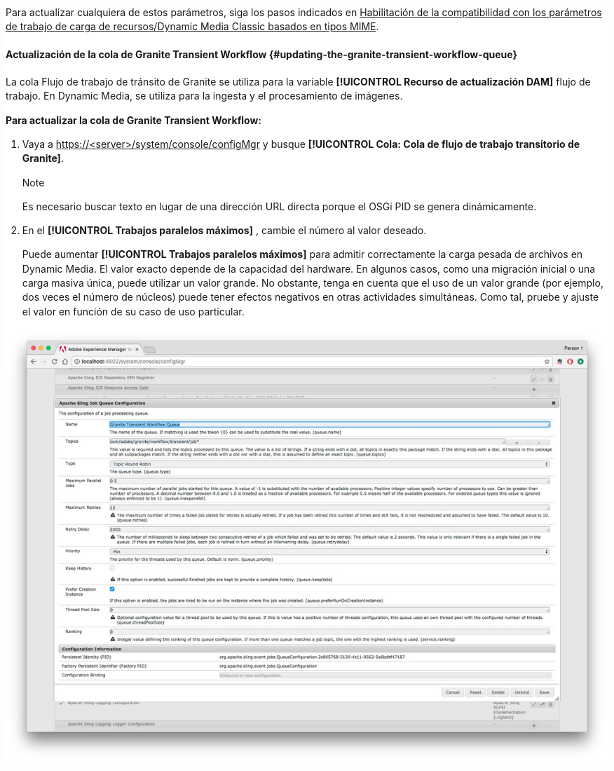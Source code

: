 

Para actualizar cualquiera de estos parámetros, siga los pasos indicados en [Habilitación de la compatibilidad con los parámetros de trabajo de carga de recursos/Dynamic Media Classic basados en tipos MIME](/help/sites-administering/scene7.md#enabling-mime-type-based-assets-scene-upload-job-parameter-support).

#### Actualización de la cola de Granite Transient Workflow {#updating-the-granite-transient-workflow-queue}

La cola Flujo de trabajo de tránsito de Granite se utiliza para la variable **[!UICONTROL Recurso de actualización DAM]** flujo de trabajo. En Dynamic Media, se utiliza para la ingesta y el procesamiento de imágenes.

**Para actualizar la cola de Granite Transient Workflow:**

1. Vaya a [https://&lt;server>/system/console/configMgr](http://localhost:4502/system/console/configMgr) y busque **[!UICONTROL Cola: Cola de flujo de trabajo transitorio de Granite]**.

   >[!NOTE]
   >
   >Es necesario buscar texto en lugar de una dirección URL directa porque el OSGi PID se genera dinámicamente.

1. En el **[!UICONTROL Trabajos paralelos máximos]** , cambie el número al valor deseado.

   Puede aumentar **[!UICONTROL Trabajos paralelos máximos]** para admitir correctamente la carga pesada de archivos en Dynamic Media. El valor exacto depende de la capacidad del hardware. En algunos casos, como una migración inicial o una carga masiva única, puede utilizar un valor grande. No obstante, tenga en cuenta que el uso de un valor grande (por ejemplo, dos veces el número de núcleos) puede tener efectos negativos en otras actividades simultáneas. Como tal, pruebe y ajuste el valor en función de su caso de uso particular.



![imagen_1](assets/chlimage_1.jpeg)

